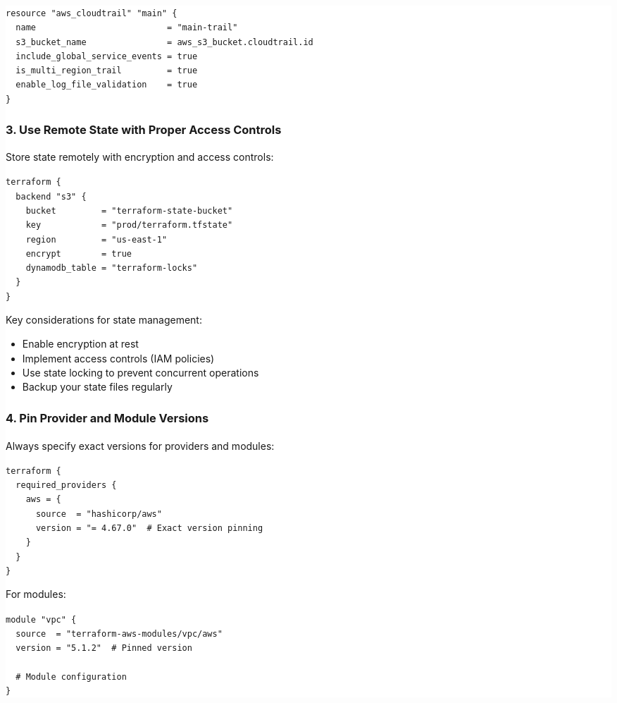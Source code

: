 ```hcl
resource "aws_cloudtrail" "main" {
  name                          = "main-trail"
  s3_bucket_name                = aws_s3_bucket.cloudtrail.id
  include_global_service_events = true
  is_multi_region_trail         = true
  enable_log_file_validation    = true
}
```

### 3. Use Remote State with Proper Access Controls

Store state remotely with encryption and access controls:

```hcl
terraform {
  backend "s3" {
    bucket         = "terraform-state-bucket"
    key            = "prod/terraform.tfstate"
    region         = "us-east-1"
    encrypt        = true
    dynamodb_table = "terraform-locks"
  }
}
```

Key considerations for state management:
- Enable encryption at rest
- Implement access controls (IAM policies)
- Use state locking to prevent concurrent operations
- Backup your state files regularly

### 4. Pin Provider and Module Versions

Always specify exact versions for providers and modules:

```hcl
terraform {
  required_providers {
    aws = {
      source  = "hashicorp/aws"
      version = "= 4.67.0"  # Exact version pinning
    }
  }
}
```

For modules:

```hcl
module "vpc" {
  source  = "terraform-aws-modules/vpc/aws"
  version = "5.1.2"  # Pinned version
  
  # Module configuration
}
```
